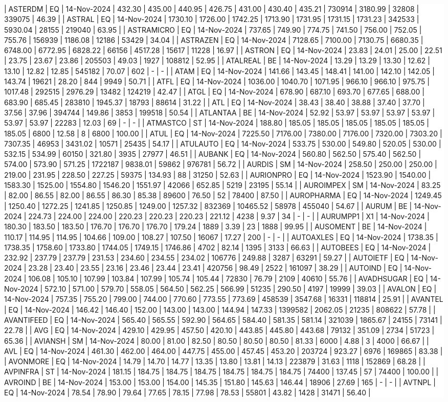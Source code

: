 | ASTERDM | EQ | 14-Nov-2024 | 432.30 | 435.00 | 440.95 | 426.75 | 431.00 | 430.40 | 435.21 | 730914 | 3180.99 | 32808 | 339075 | 46.39 |
| ASTRAL | EQ | 14-Nov-2024 | 1730.10 | 1726.00 | 1742.25 | 1713.90 | 1731.95 | 1731.15 | 1731.23 | 342533 | 5930.04 | 28155 | 219040 | 63.95 |
| ASTRAMICRO | EQ | 14-Nov-2024 | 737.65 | 749.90 | 774.75 | 741.50 | 756.00 | 752.05 | 755.76 | 156939 | 1186.08 | 12186 | 53429 | 34.04 |
| ASTRAZEN | EQ | 14-Nov-2024 | 7128.65 | 7100.00 | 7130.75 | 6680.35 | 6748.00 | 6772.95 | 6828.22 | 66156 | 4517.28 | 15617 | 11228 | 16.97 |
| ASTRON | EQ | 14-Nov-2024 | 23.83 | 24.01 | 25.00 | 22.51 | 23.75 | 23.67 | 23.86 | 205503 | 49.03 | 1927 | 108812 | 52.95 |
| ATALREAL | BE | 14-Nov-2024 | 13.29 | 13.29 | 13.30 | 12.62 | 13.10 | 12.82 | 12.85 | 545182 | 70.07 | 602 | - | - |
| ATAM | EQ | 14-Nov-2024 | 141.66 | 143.45 | 148.41 | 141.00 | 142.10 | 142.05 | 143.74 | 19621 | 28.20 | 844 | 9949 | 50.71 |
| ATFL | EQ | 14-Nov-2024 | 1036.00 | 1040.70 | 1071.95 | 966.10 | 966.10 | 975.75 | 1017.48 | 292515 | 2976.29 | 13482 | 124219 | 42.47 |
| ATGL | EQ | 14-Nov-2024 | 678.90 | 687.10 | 693.70 | 677.65 | 688.00 | 683.90 | 685.45 | 283810 | 1945.37 | 18793 | 88614 | 31.22 |
| ATL | EQ | 14-Nov-2024 | 38.43 | 38.40 | 38.88 | 37.40 | 37.70 | 37.56 | 37.96 | 394744 | 149.86 | 3853 | 199518 | 50.54 |
| ATLANTAA | BE | 14-Nov-2024 | 52.92 | 53.97 | 53.97 | 53.97 | 53.97 | 53.97 | 53.97 | 22283 | 12.03 | 69 | - | - |
| ATMASTCO | ST | 14-Nov-2024 | 188.80 | 185.05 | 185.05 | 185.05 | 185.05 | 185.05 | 185.05 | 6800 | 12.58 | 8 | 6800 | 100.00 |
| ATUL | EQ | 14-Nov-2024 | 7225.50 | 7176.00 | 7380.00 | 7176.00 | 7320.00 | 7303.20 | 7307.35 | 46953 | 3431.02 | 10571 | 25435 | 54.17 |
| ATULAUTO | EQ | 14-Nov-2024 | 533.75 | 530.00 | 549.80 | 520.05 | 530.00 | 532.15 | 534.99 | 60150 | 321.80 | 3935 | 27977 | 46.51 |
| AUBANK | EQ | 14-Nov-2024 | 560.80 | 562.50 | 575.40 | 562.50 | 574.00 | 573.90 | 571.25 | 1722187 | 9838.01 | 59862 | 976781 | 56.72 |
| AURDIS | SM | 14-Nov-2024 | 258.50 | 250.00 | 250.00 | 219.00 | 231.95 | 228.50 | 227.25 | 59375 | 134.93 | 88 | 31250 | 52.63 |
| AURIONPRO | EQ | 14-Nov-2024 | 1523.90 | 1540.00 | 1583.30 | 1525.00 | 1554.80 | 1546.20 | 1551.97 | 42066 | 652.85 | 5219 | 23195 | 55.14 |
| AUROIMPEX | SM | 14-Nov-2024 | 83.25 | 82.00 | 86.55 | 82.00 | 86.55 | 86.30 | 85.38 | 89600 | 76.50 | 52 | 78400 | 87.50 |
| AUROPHARMA | EQ | 14-Nov-2024 | 1249.45 | 1250.40 | 1272.25 | 1241.85 | 1250.85 | 1249.00 | 1257.32 | 832369 | 10465.52 | 58978 | 455040 | 54.67 |
| AURUM | BE | 14-Nov-2024 | 224.73 | 224.00 | 224.00 | 220.23 | 220.23 | 220.23 | 221.12 | 4238 | 9.37 | 34 | - | - |
| AURUMPP1 | X1 | 14-Nov-2024 | 180.30 | 183.50 | 183.50 | 176.70 | 176.70 | 176.70 | 179.24 | 1889 | 3.39 | 23 | 1888 | 99.95 |
| AUSOMENT | BE | 14-Nov-2024 | 110.17 | 114.95 | 114.95 | 104.66 | 109.00 | 108.27 | 107.50 | 16067 | 17.27 | 200 | - | - |
| AUTOAXLES | EQ | 14-Nov-2024 | 1738.35 | 1738.35 | 1758.60 | 1733.80 | 1744.05 | 1749.15 | 1746.86 | 4702 | 82.14 | 1395 | 3133 | 66.63 |
| AUTOBEES | EQ | 14-Nov-2024 | 232.92 | 237.79 | 237.79 | 231.53 | 234.60 | 234.55 | 234.02 | 106776 | 249.88 | 3287 | 63291 | 59.27 |
| AUTOIETF | EQ | 14-Nov-2024 | 23.28 | 23.40 | 23.55 | 23.16 | 23.46 | 23.44 | 23.41 | 420756 | 98.49 | 2522 | 161097 | 38.29 |
| AUTOIND | EQ | 14-Nov-2024 | 106.08 | 105.10 | 107.99 | 103.84 | 107.99 | 105.74 | 105.44 | 72830 | 76.79 | 2109 | 40610 | 55.76 |
| AVADHSUGAR | EQ | 14-Nov-2024 | 572.10 | 571.00 | 579.70 | 558.05 | 564.50 | 562.25 | 566.99 | 51235 | 290.50 | 4197 | 19999 | 39.03 |
| AVALON | EQ | 14-Nov-2024 | 757.35 | 755.20 | 799.00 | 744.00 | 770.60 | 773.55 | 773.69 | 458539 | 3547.68 | 16331 | 118814 | 25.91 |
| AVANTEL | EQ | 14-Nov-2024 | 146.42 | 146.40 | 152.00 | 143.00 | 143.00 | 144.94 | 147.33 | 1399582 | 2062.05 | 21235 | 808622 | 57.78 |
| AVANTIFEED | EQ | 14-Nov-2024 | 565.40 | 565.55 | 592.90 | 564.65 | 584.40 | 581.35 | 581.14 | 321039 | 1865.67 | 24155 | 73141 | 22.78 |
| AVG | EQ | 14-Nov-2024 | 429.10 | 429.95 | 457.50 | 420.10 | 443.85 | 445.80 | 443.68 | 79132 | 351.09 | 2734 | 51723 | 65.36 |
| AVIANSH | SM | 14-Nov-2024 | 80.00 | 81.00 | 82.50 | 80.50 | 80.50 | 80.50 | 81.33 | 6000 | 4.88 | 3 | 4000 | 66.67 |
| AVL | EQ | 14-Nov-2024 | 461.30 | 462.00 | 464.00 | 447.75 | 455.00 | 457.45 | 453.20 | 203724 | 923.27 | 6976 | 169865 | 83.38 |
| AVONMORE | EQ | 14-Nov-2024 | 14.79 | 14.70 | 14.77 | 13.35 | 13.80 | 13.81 | 14.13 | 223879 | 31.63 | 1118 | 152869 | 68.28 |
| AVPINFRA | ST | 14-Nov-2024 | 181.15 | 184.75 | 184.75 | 184.75 | 184.75 | 184.75 | 184.75 | 74400 | 137.45 | 57 | 74400 | 100.00 |
| AVROIND | BE | 14-Nov-2024 | 153.00 | 153.00 | 154.00 | 145.35 | 151.80 | 145.63 | 146.44 | 18906 | 27.69 | 165 | - | - |
| AVTNPL | EQ | 14-Nov-2024 | 78.54 | 78.90 | 79.64 | 77.65 | 78.15 | 77.98 | 78.53 | 55801 | 43.82 | 1428 | 31471 | 56.40 |